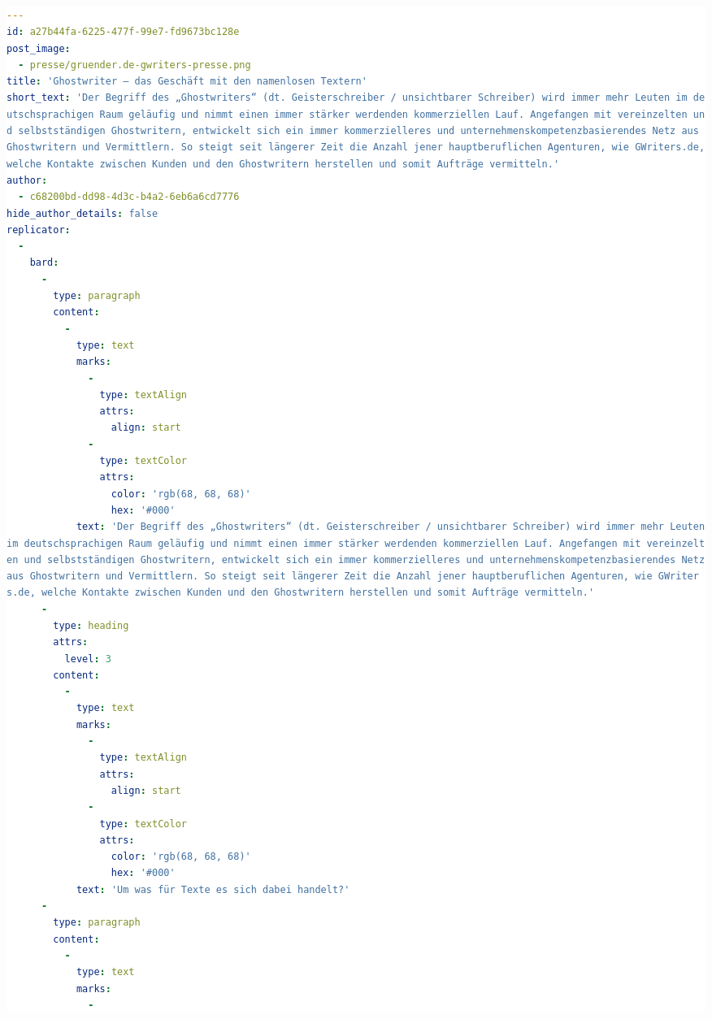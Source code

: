 ```yaml
---
id: a27b44fa-6225-477f-99e7-fd9673bc128e
post_image:
  - presse/gruender.de-gwriters-presse.png
title: 'Ghostwriter – das Geschäft mit den namenlosen Textern'
short_text: 'Der Begriff des „Ghostwriters“ (dt. Geisterschreiber / unsichtbarer Schreiber) wird immer mehr Leuten im deutschsprachigen Raum geläufig und nimmt einen immer stärker werdenden kommerziellen Lauf. Angefangen mit vereinzelten und selbstständigen Ghostwritern, entwickelt sich ein immer kommerzielleres und unternehmenskompetenzbasierendes Netz aus Ghostwritern und Vermittlern. So steigt seit längerer Zeit die Anzahl jener hauptberuflichen Agenturen, wie GWriters.de, welche Kontakte zwischen Kunden und den Ghostwritern herstellen und somit Aufträge vermitteln.'
author:
  - c68200bd-dd98-4d3c-b4a2-6eb6a6cd7776
hide_author_details: false
replicator:
  -
    bard:
      -
        type: paragraph
        content:
          -
            type: text
            marks:
              -
                type: textAlign
                attrs:
                  align: start
              -
                type: textColor
                attrs:
                  color: 'rgb(68, 68, 68)'
                  hex: '#000'
            text: 'Der Begriff des „Ghostwriters“ (dt. Geisterschreiber / unsichtbarer Schreiber) wird immer mehr Leuten im deutschsprachigen Raum geläufig und nimmt einen immer stärker werdenden kommerziellen Lauf. Angefangen mit vereinzelten und selbstständigen Ghostwritern, entwickelt sich ein immer kommerzielleres und unternehmenskompetenzbasierendes Netz aus Ghostwritern und Vermittlern. So steigt seit längerer Zeit die Anzahl jener hauptberuflichen Agenturen, wie GWriters.de, welche Kontakte zwischen Kunden und den Ghostwritern herstellen und somit Aufträge vermitteln.'
      -
        type: heading
        attrs:
          level: 3
        content:
          -
            type: text
            marks:
              -
                type: textAlign
                attrs:
                  align: start
              -
                type: textColor
                attrs:
                  color: 'rgb(68, 68, 68)'
                  hex: '#000'
            text: 'Um was für Texte es sich dabei handelt?'
      -
        type: paragraph
        content:
          -
            type: text
            marks:
              -
```